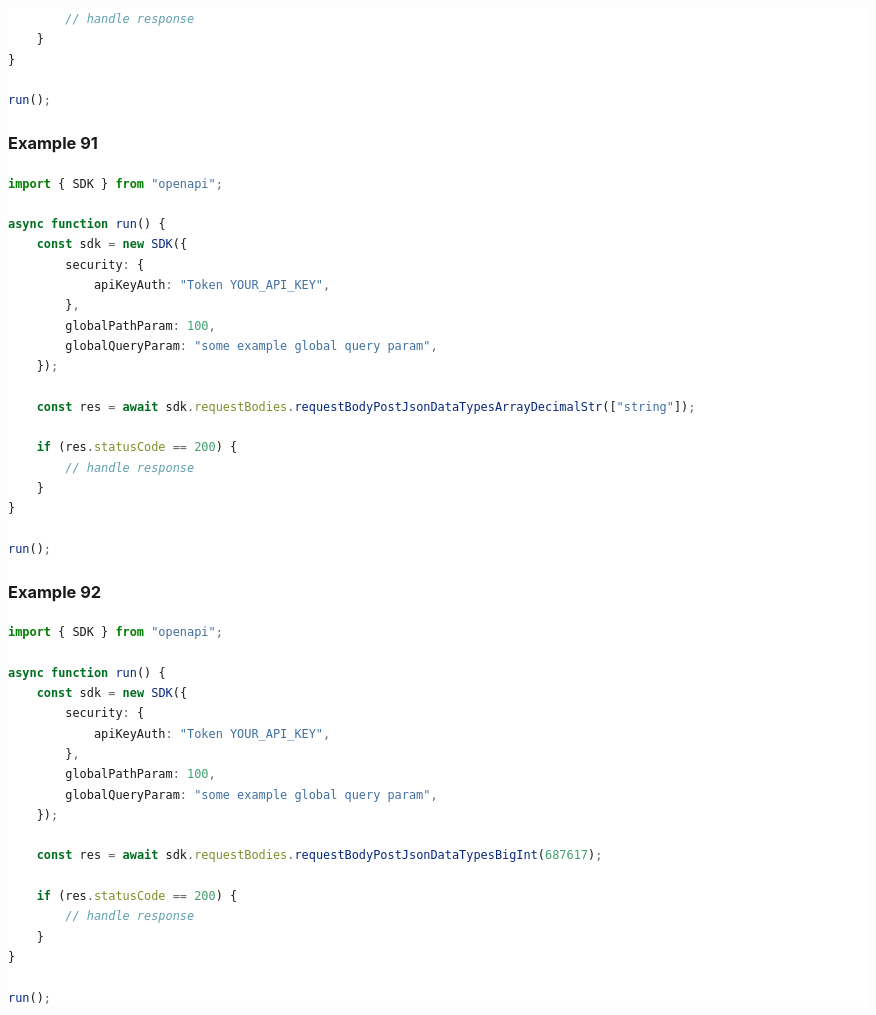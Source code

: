 ```typescript
        // handle response
    }
}

run();

```

### Example 91

```typescript
import { SDK } from "openapi";

async function run() {
    const sdk = new SDK({
        security: {
            apiKeyAuth: "Token YOUR_API_KEY",
        },
        globalPathParam: 100,
        globalQueryParam: "some example global query param",
    });

    const res = await sdk.requestBodies.requestBodyPostJsonDataTypesArrayDecimalStr(["string"]);

    if (res.statusCode == 200) {
        // handle response
    }
}

run();

```

### Example 92

```typescript
import { SDK } from "openapi";

async function run() {
    const sdk = new SDK({
        security: {
            apiKeyAuth: "Token YOUR_API_KEY",
        },
        globalPathParam: 100,
        globalQueryParam: "some example global query param",
    });

    const res = await sdk.requestBodies.requestBodyPostJsonDataTypesBigInt(687617);

    if (res.statusCode == 200) {
        // handle response
    }
}

run();

```
